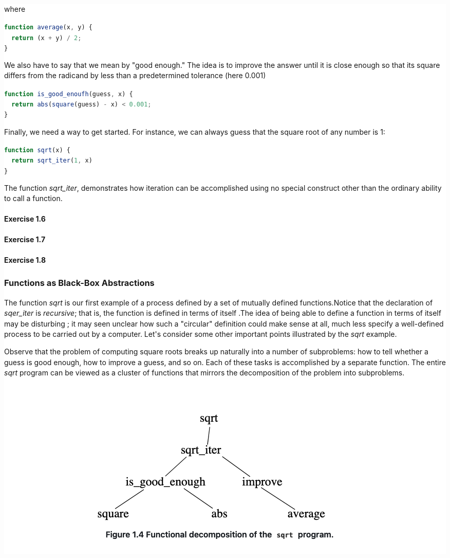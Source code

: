 where

```js
function average(x, y) {
  return (x + y) / 2;
}
```

We also have to say that we mean by "good enough." The idea is to improve the answer until it is close enough so that its square differs from the radicand by less than a predetermined tolerance (here 0.001)

```js
function is_good_enoufh(guess, x) {
  return abs(square(guess) - x) < 0.001;
}
```

Finally, we need a way to get started. For instance, we can always guess that the square root of any number is 1:

```js
function sqrt(x) {
  return sqrt_iter(1, x)
}
```

The function *sqrt_iter*, demonstrates how iteration can be accomplished using no special construct other than the ordinary ability to call a function.

#### Exercise 1.6

#### Exercise 1.7

#### Exercise 1.8

### Functions as Black-Box Abstractions

The function *sqrt* is our first example of a process defined by a set of mutually defined functions.Notice that the declaration of *sqer_iter* is *recursive*; that is, the function is defined in terms of itself .The idea of being able to define a function in terms of itself may be disturbing ; it may seen unclear how such a "circular" definition could make sense at all, much less specify a well-defined process to be carried out by a computer. Let's consider some other important points illustrated by the *sqrt* example.

Observe that the problem of computing square roots breaks up naturally into a number of subproblems: how to tell whether a guess is good enough, how to improve a guess, and so on. Each of these tasks is accomplished by a separate function. The entire *sqrt* program can be viewed as a cluster of functions that mirrors the decomposition of the problem into subproblems.

![](chap1/ch1-1.18-fig1.4.png)
